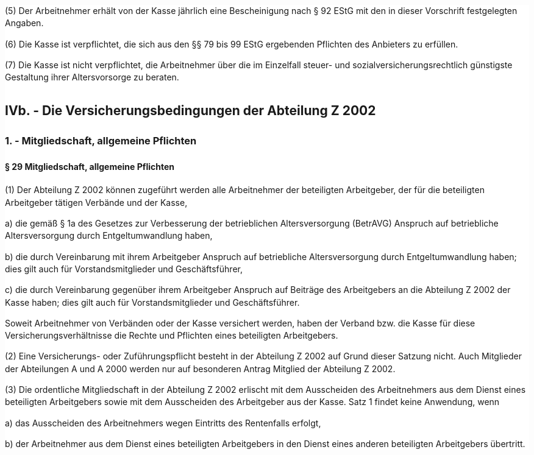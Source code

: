 (5) Der Arbeitnehmer erhält von der Kasse jährlich eine Bescheinigung
nach § 92 EStG mit den in dieser Vorschrift festgelegten Angaben.

(6) Die Kasse ist verpflichtet, die sich aus den §§ 79 bis 99 EStG
ergebenden Pflichten des Anbieters zu erfüllen.

(7) Die Kasse ist nicht verpflichtet, die Arbeitnehmer über die im
Einzelfall steuer- und sozialversicherungsrechtlich günstigste
Gestaltung ihrer Altersvorsorge zu beraten.


## IVb. - Die Versicherungsbedingungen der Abteilung Z 2002



### 1. - Mitgliedschaft, allgemeine Pflichten



#### § 29 Mitgliedschaft, allgemeine Pflichten

(1) Der Abteilung Z 2002 können zugeführt werden alle Arbeitnehmer der
beteiligten Arbeitgeber, der für die beteiligten Arbeitgeber tätigen
Verbände und der Kasse,

a)  die gemäß § 1a des Gesetzes zur Verbesserung der betrieblichen
    Altersversorgung (BetrAVG) Anspruch auf betriebliche Altersversorgung
    durch Entgeltumwandlung haben,


b)  die durch Vereinbarung mit ihrem Arbeitgeber Anspruch auf betriebliche
    Altersversorgung durch Entgeltumwandlung haben; dies gilt auch für
    Vorstandsmitglieder und Geschäftsführer,


c)  die durch Vereinbarung gegenüber ihrem Arbeitgeber Anspruch auf
    Beiträge des Arbeitgebers an die Abteilung Z 2002 der Kasse haben;
    dies gilt auch für Vorstandsmitglieder und Geschäftsführer.



Soweit Arbeitnehmer von Verbänden oder der Kasse versichert werden,
haben der Verband bzw. die Kasse für diese Versicherungsverhältnisse
die Rechte und Pflichten eines beteiligten Arbeitgebers.

(2) Eine Versicherungs- oder Zuführungspflicht besteht in der
Abteilung Z 2002 auf Grund dieser Satzung nicht. Auch Mitglieder der
Abteilungen A und A 2000 werden nur auf besonderen Antrag Mitglied der
Abteilung Z 2002.

(3) Die ordentliche Mitgliedschaft in der Abteilung Z 2002 erlischt
mit dem Ausscheiden des Arbeitnehmers aus dem Dienst eines beteiligten
Arbeitgebers sowie mit dem Ausscheiden des Arbeitgeber aus der Kasse.
Satz 1 findet keine Anwendung, wenn

a)  das Ausscheiden des Arbeitnehmers wegen Eintritts des Rentenfalls
    erfolgt,


b)  der Arbeitnehmer aus dem Dienst eines beteiligten Arbeitgebers in den
    Dienst eines anderen beteiligten Arbeitgebers übertritt.
